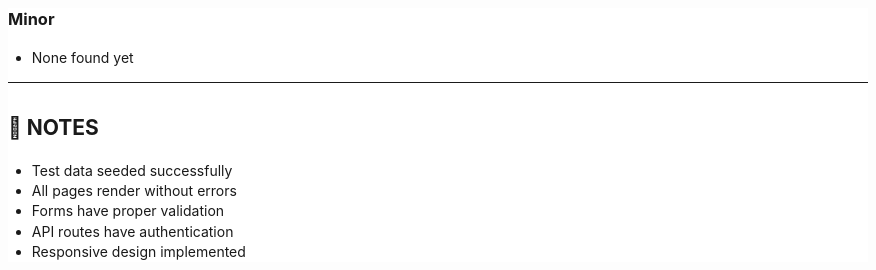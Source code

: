 ### Minor
- None found yet

---

## 📝 NOTES

- Test data seeded successfully
- All pages render without errors
- Forms have proper validation
- API routes have authentication
- Responsive design implemented
